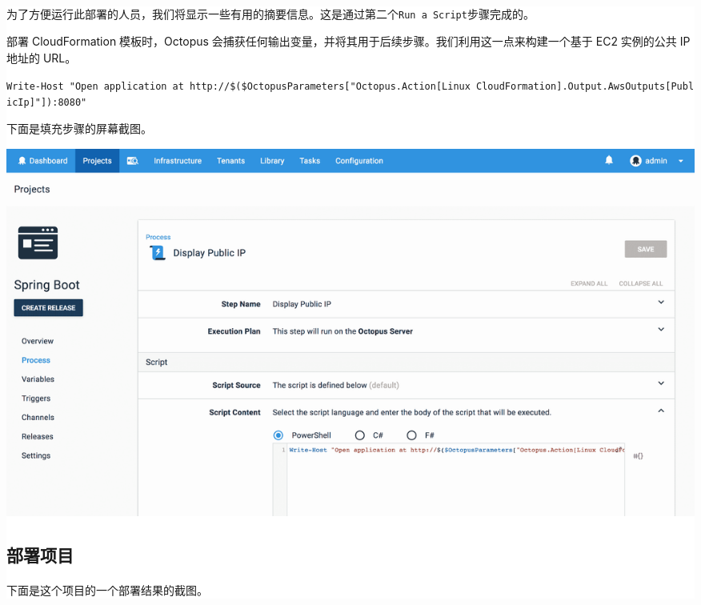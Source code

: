 为了方便运行此部署的人员，我们将显示一些有用的摘要信息。这是通过第二个`Run a Script`步骤完成的。

部署 CloudFormation 模板时，Octopus 会捕获任何输出变量，并将其用于后续步骤。我们利用这一点来构建一个基于 EC2 实例的公共 IP 地址的 URL。

```
Write-Host "Open application at http://$($OctopusParameters["Octopus.Action[Linux CloudFormation].Output.AwsOutputs[PublicIp]"]):8080" 
```

下面是填充步骤的屏幕截图。

[![Run Script Linux](img/5721d285bf0da556561397eb262782fc.png)](#)

## 部署项目

下面是这个项目的一个部署结果的截图。
